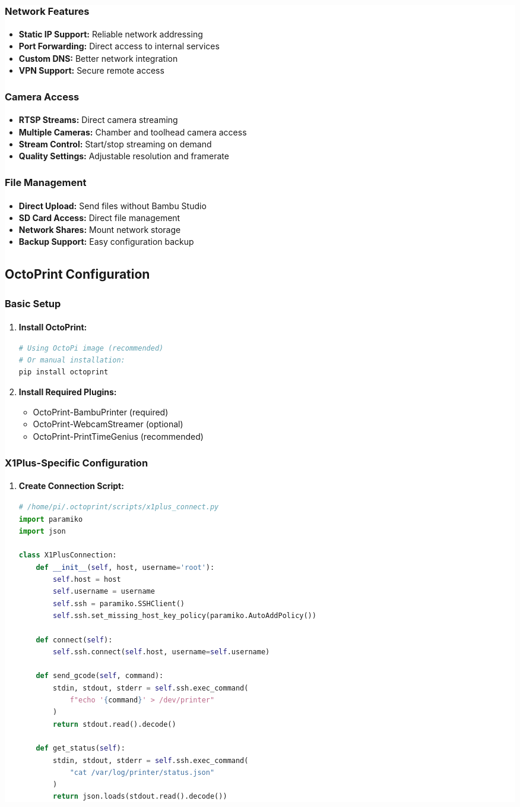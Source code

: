 ### Network Features
- **Static IP Support:** Reliable network addressing
- **Port Forwarding:** Direct access to internal services
- **Custom DNS:** Better network integration
- **VPN Support:** Secure remote access

### Camera Access
- **RTSP Streams:** Direct camera streaming
- **Multiple Cameras:** Chamber and toolhead camera access
- **Stream Control:** Start/stop streaming on demand
- **Quality Settings:** Adjustable resolution and framerate

### File Management
- **Direct Upload:** Send files without Bambu Studio
- **SD Card Access:** Direct file management
- **Network Shares:** Mount network storage
- **Backup Support:** Easy configuration backup

## OctoPrint Configuration

### Basic Setup

1. **Install OctoPrint:**
   ```bash
   # Using OctoPi image (recommended)
   # Or manual installation:
   pip install octoprint
   ```

2. **Install Required Plugins:**
   - OctoPrint-BambuPrinter (required)
   - OctoPrint-WebcamStreamer (optional)
   - OctoPrint-PrintTimeGenius (recommended)

### X1Plus-Specific Configuration

1. **Create Connection Script:**
   ```python
   # /home/pi/.octoprint/scripts/x1plus_connect.py
   import paramiko
   import json
   
   class X1PlusConnection:
       def __init__(self, host, username='root'):
           self.host = host
           self.username = username
           self.ssh = paramiko.SSHClient()
           self.ssh.set_missing_host_key_policy(paramiko.AutoAddPolicy())
       
       def connect(self):
           self.ssh.connect(self.host, username=self.username)
       
       def send_gcode(self, command):
           stdin, stdout, stderr = self.ssh.exec_command(
               f"echo '{command}' > /dev/printer"
           )
           return stdout.read().decode()
       
       def get_status(self):
           stdin, stdout, stderr = self.ssh.exec_command(
               "cat /var/log/printer/status.json"
           )
           return json.loads(stdout.read().decode())
   ```